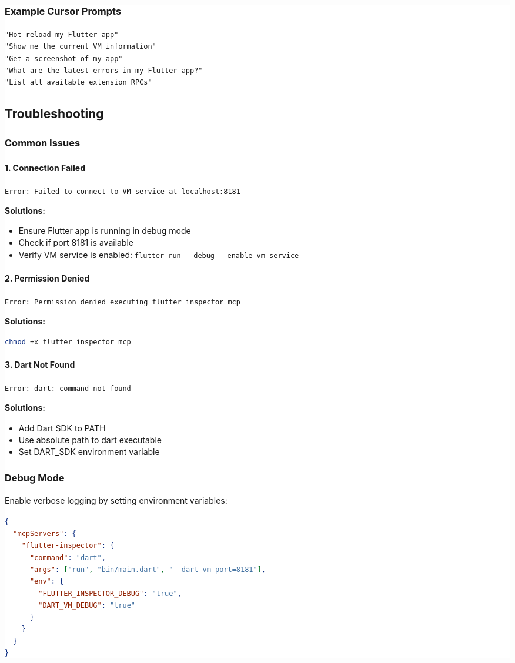 ### Example Cursor Prompts

```
"Hot reload my Flutter app"
"Show me the current VM information"
"Get a screenshot of my app"
"What are the latest errors in my Flutter app?"
"List all available extension RPCs"
```

## Troubleshooting

### Common Issues

#### 1. Connection Failed

```
Error: Failed to connect to VM service at localhost:8181
```

**Solutions:**

- Ensure Flutter app is running in debug mode
- Check if port 8181 is available
- Verify VM service is enabled: `flutter run --debug --enable-vm-service`

#### 2. Permission Denied

```
Error: Permission denied executing flutter_inspector_mcp
```

**Solutions:**

```bash
chmod +x flutter_inspector_mcp
```

#### 3. Dart Not Found

```
Error: dart: command not found
```

**Solutions:**

- Add Dart SDK to PATH
- Use absolute path to dart executable
- Set DART_SDK environment variable

### Debug Mode

Enable verbose logging by setting environment variables:

```json
{
  "mcpServers": {
    "flutter-inspector": {
      "command": "dart",
      "args": ["run", "bin/main.dart", "--dart-vm-port=8181"],
      "env": {
        "FLUTTER_INSPECTOR_DEBUG": "true",
        "DART_VM_DEBUG": "true"
      }
    }
  }
}
```
